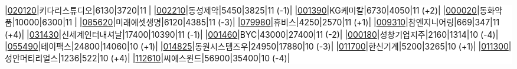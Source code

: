 |[020120](https://finance.daum.net/quotes/A020120)|키다리스튜디오|6130|3720|11 |
|[002210](https://finance.daum.net/quotes/A002210)|동성제약|5450|3825|11 (-1)|
|[001390](https://finance.daum.net/quotes/A001390)|KG케미칼|6730|4050|11 (+2)|
|[000020](https://finance.daum.net/quotes/A000020)|동화약품|10000|6300|11 |
|[085620](https://finance.daum.net/quotes/A085620)|미래에셋생명|6120|4385|11 (-3)|
|[079980](https://finance.daum.net/quotes/A079980)|휴비스|4250|2570|11 (+1)|
|[009310](https://finance.daum.net/quotes/A009310)|참엔지니어링|669|347|11 (+4)|
|[031430](https://finance.daum.net/quotes/A031430)|신세계인터내셔날|17400|10390|11 (-1)|
|[001460](https://finance.daum.net/quotes/A001460)|BYC|43000|27400|11 (-2)|
|[000180](https://finance.daum.net/quotes/A000180)|성창기업지주|2160|1314|10 (-4)|
|[055490](https://finance.daum.net/quotes/A055490)|테이팩스|24800|14060|10 (+1)|
|[014825](https://finance.daum.net/quotes/A014825)|동원시스템즈우|24950|17880|10 (-3)|
|[011700](https://finance.daum.net/quotes/A011700)|한신기계|5200|3265|10 (+1)|
|[011300](https://finance.daum.net/quotes/A011300)|성안머티리얼스|1236|522|10 (+4)|
|[112610](https://finance.daum.net/quotes/A112610)|씨에스윈드|56900|35400|10 (-4)|
